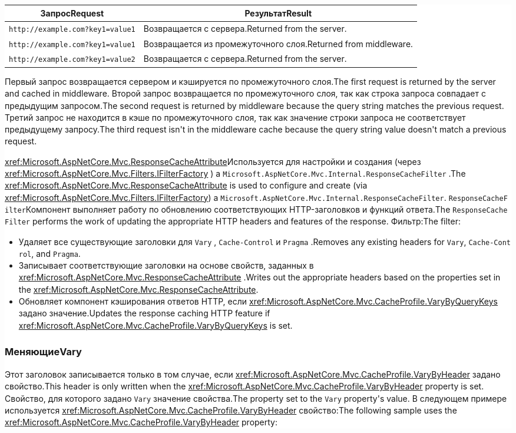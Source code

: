 | <span data-ttu-id="91147-189">Запрос</span><span class="sxs-lookup"><span data-stu-id="91147-189">Request</span></span>                          | <span data-ttu-id="91147-190">Результат</span><span class="sxs-lookup"><span data-stu-id="91147-190">Result</span></span>                    |
| -------------------------------- | ------------------------- |
| `http://example.com?key1=value1` | <span data-ttu-id="91147-191">Возвращается с сервера.</span><span class="sxs-lookup"><span data-stu-id="91147-191">Returned from the server.</span></span> |
| `http://example.com?key1=value1` | <span data-ttu-id="91147-192">Возвращается из промежуточного слоя.</span><span class="sxs-lookup"><span data-stu-id="91147-192">Returned from middleware.</span></span> |
| `http://example.com?key1=value2` | <span data-ttu-id="91147-193">Возвращается с сервера.</span><span class="sxs-lookup"><span data-stu-id="91147-193">Returned from the server.</span></span> |

<span data-ttu-id="91147-194">Первый запрос возвращается сервером и кэшируется по промежуточного слоя.</span><span class="sxs-lookup"><span data-stu-id="91147-194">The first request is returned by the server and cached in middleware.</span></span> <span data-ttu-id="91147-195">Второй запрос возвращается по промежуточного слоя, так как строка запроса совпадает с предыдущим запросом.</span><span class="sxs-lookup"><span data-stu-id="91147-195">The second request is returned by middleware because the query string matches the previous request.</span></span> <span data-ttu-id="91147-196">Третий запрос не находится в кэше по промежуточного слоя, так как значение строки запроса не соответствует предыдущему запросу.</span><span class="sxs-lookup"><span data-stu-id="91147-196">The third request isn't in the middleware cache because the query string value doesn't match a previous request.</span></span>

<span data-ttu-id="91147-197"><xref:Microsoft.AspNetCore.Mvc.ResponseCacheAttribute>Используется для настройки и создания (через <xref:Microsoft.AspNetCore.Mvc.Filters.IFilterFactory> ) a `Microsoft.AspNetCore.Mvc.Internal.ResponseCacheFilter` .</span><span class="sxs-lookup"><span data-stu-id="91147-197">The <xref:Microsoft.AspNetCore.Mvc.ResponseCacheAttribute> is used to configure and create (via <xref:Microsoft.AspNetCore.Mvc.Filters.IFilterFactory>) a `Microsoft.AspNetCore.Mvc.Internal.ResponseCacheFilter`.</span></span> <span data-ttu-id="91147-198">`ResponseCacheFilter`Компонент выполняет работу по обновлению соответствующих HTTP-заголовков и функций ответа.</span><span class="sxs-lookup"><span data-stu-id="91147-198">The `ResponseCacheFilter` performs the work of updating the appropriate HTTP headers and features of the response.</span></span> <span data-ttu-id="91147-199">Фильтр:</span><span class="sxs-lookup"><span data-stu-id="91147-199">The filter:</span></span>

* <span data-ttu-id="91147-200">Удаляет все существующие заголовки для `Vary` , `Cache-Control` и `Pragma` .</span><span class="sxs-lookup"><span data-stu-id="91147-200">Removes any existing headers for `Vary`, `Cache-Control`, and `Pragma`.</span></span>
* <span data-ttu-id="91147-201">Записывает соответствующие заголовки на основе свойств, заданных в <xref:Microsoft.AspNetCore.Mvc.ResponseCacheAttribute> .</span><span class="sxs-lookup"><span data-stu-id="91147-201">Writes out the appropriate headers based on the properties set in the <xref:Microsoft.AspNetCore.Mvc.ResponseCacheAttribute>.</span></span>
* <span data-ttu-id="91147-202">Обновляет компонент кэширования ответов HTTP, если <xref:Microsoft.AspNetCore.Mvc.CacheProfile.VaryByQueryKeys> задано значение.</span><span class="sxs-lookup"><span data-stu-id="91147-202">Updates the response caching HTTP feature if <xref:Microsoft.AspNetCore.Mvc.CacheProfile.VaryByQueryKeys> is set.</span></span>

### <a name="vary"></a><span data-ttu-id="91147-203">Меняющие</span><span class="sxs-lookup"><span data-stu-id="91147-203">Vary</span></span>

<span data-ttu-id="91147-204">Этот заголовок записывается только в том случае, если <xref:Microsoft.AspNetCore.Mvc.CacheProfile.VaryByHeader> задано свойство.</span><span class="sxs-lookup"><span data-stu-id="91147-204">This header is only written when the <xref:Microsoft.AspNetCore.Mvc.CacheProfile.VaryByHeader> property is set.</span></span> <span data-ttu-id="91147-205">Свойство, для которого задано `Vary` значение свойства.</span><span class="sxs-lookup"><span data-stu-id="91147-205">The property set to the `Vary` property's value.</span></span> <span data-ttu-id="91147-206">В следующем примере используется <xref:Microsoft.AspNetCore.Mvc.CacheProfile.VaryByHeader> свойство:</span><span class="sxs-lookup"><span data-stu-id="91147-206">The following sample uses the <xref:Microsoft.AspNetCore.Mvc.CacheProfile.VaryByHeader> property:</span></span>
